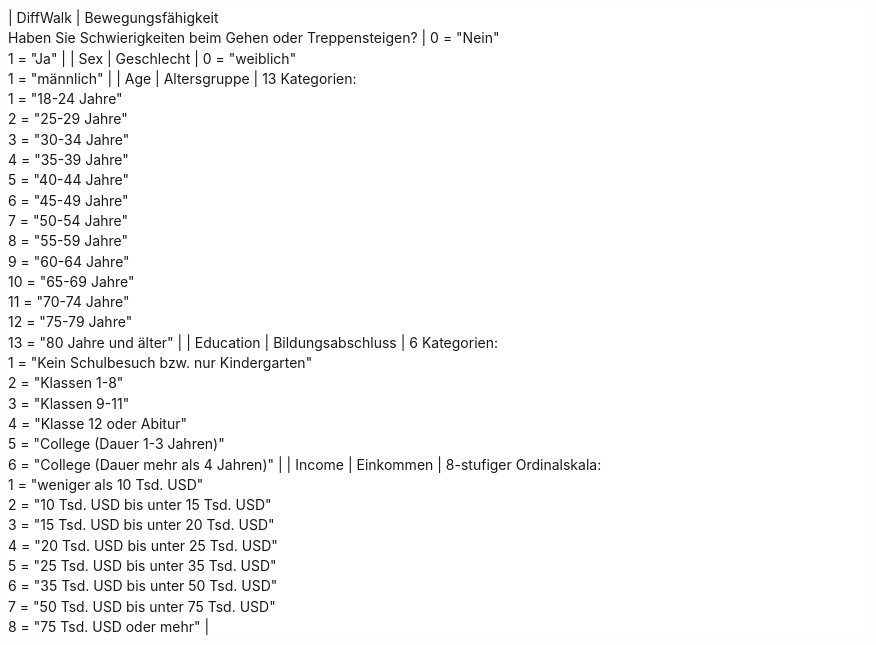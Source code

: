|       DiffWalk       | Bewegungsfähigkeit<br/>Haben Sie Schwierigkeiten beim Gehen oder Treppensteigen?                                                                                   | 0 = "Nein"<br/>1 = "Ja"                                                                                                                                                                                                                                                                                                                                                           |
|         Sex          | Geschlecht                                                                                                                                                         | 0 = "weiblich"<br/>1 = "männlich"                                                                                                                                                                                                                                                                                                                                                 |
|         Age          | Altersgruppe                                                                                                                                                       | 13 Kategorien:<br/>1 = "18-24 Jahre"<br/>2 = "25-29 Jahre"<br/>3 = "30-34 Jahre"<br/>4 = "35-39 Jahre"<br/>5 = "40-44 Jahre"<br/>6 = "45-49 Jahre"<br/>7 = "50-54 Jahre"<br/>8 = "55-59 Jahre"<br/>9 = "60-64 Jahre"<br/>10 = "65-69 Jahre"<br/>11 = "70-74 Jahre"<br/>12 = "75-79 Jahre"<br/>13 = "80 Jahre und älter"                                                           |
|      Education       | Bildungsabschluss                                                                                                                                                  | 6 Kategorien:<br/>1 = "Kein Schulbesuch bzw. nur Kindergarten"<br/>2 = "Klassen 1-8" <br/>3 = "Klassen 9-11"<br/>4 = "Klasse 12 oder Abitur"<br/>5 = "College (Dauer 1-3 Jahren)"<br/>6 = "College (Dauer mehr als 4 Jahren)"                                                                                                                                                     |
|        Income        | Einkommen                                                                                                                                                          | 8-stufiger Ordinalskala:<br/> 1 = "weniger als 10 Tsd. USD" <br/>2 = "10 Tsd. USD  bis unter 15 Tsd. USD" <br/>3 = "15 Tsd. USD  bis unter 20 Tsd. USD" <br/>4 = "20 Tsd. USD  bis unter 25 Tsd. USD" <br/>5 = "25 Tsd. USD  bis unter 35 Tsd. USD" <br/>6 = "35 Tsd. USD  bis unter 50 Tsd. USD" <br/>7 = "50 Tsd. USD  bis unter 75 Tsd. USD" <br/>8 = "75 Tsd. USD  oder mehr" |
